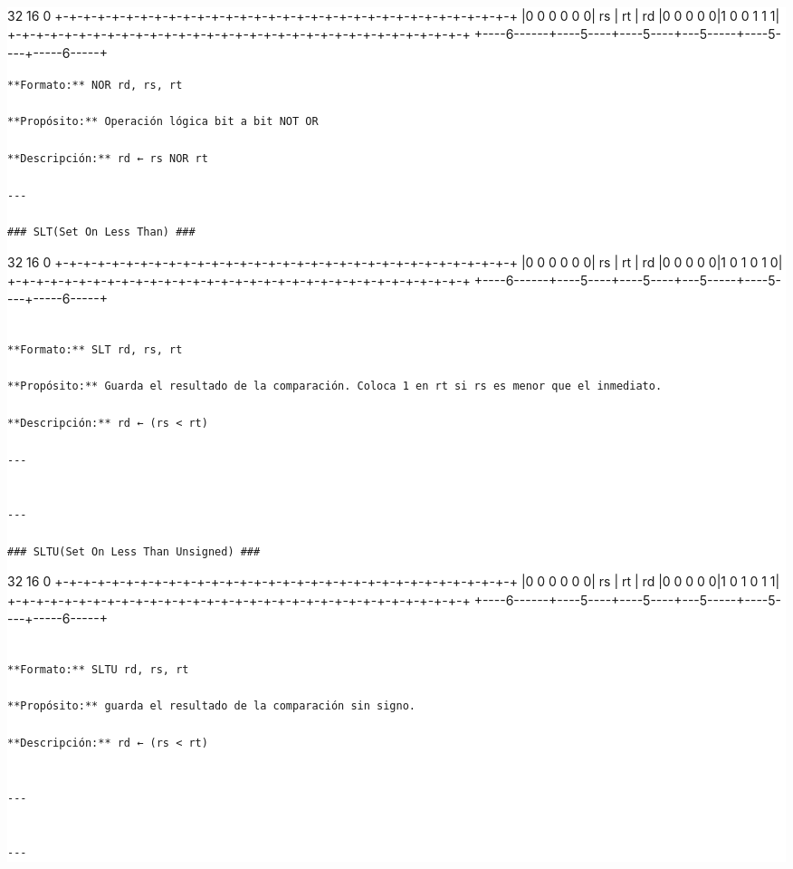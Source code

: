 ```
```
32                             16                               0
+-+-+-+-+-+-+-+-+-+-+-+-+-+-+-+-+-+-+-+-+-+-+-+-+-+-+-+-+-+-+-+-+
|0 0 0 0 0 0|   rs    |   rt    |   rd    |0 0 0 0 0|1 0 0 1 1 1|
+-+-+-+-+-+-+-+-+-+-+-+-+-+-+-+-+-+-+-+-+-+-+-+-+-+-+-+-+-+-+-+-+
+----6------+----5----+----5----+---5-----+----5----+-----6-----+
```
**Formato:** NOR rd, rs, rt

**Propósito:** Operación lógica bit a bit NOT OR

**Descripción:** rd ← rs NOR rt

---

### SLT(Set On Less Than) ###
```
32                             16                               0
+-+-+-+-+-+-+-+-+-+-+-+-+-+-+-+-+-+-+-+-+-+-+-+-+-+-+-+-+-+-+-+-+
|0 0 0 0 0 0|   rs    |   rt    |   rd    |0 0 0 0 0|1 0 1 0 1 0|
+-+-+-+-+-+-+-+-+-+-+-+-+-+-+-+-+-+-+-+-+-+-+-+-+-+-+-+-+-+-+-+-+
+----6------+----5----+----5----+---5-----+----5----+-----6-----+
```

**Formato:** SLT rd, rs, rt

**Propósito:** Guarda el resultado de la comparación. Coloca 1 en rt si rs es menor que el inmediato.

**Descripción:** rd ← (rs < rt)

---


---

### SLTU(Set On Less Than Unsigned) ###
```
32                             16                               0
+-+-+-+-+-+-+-+-+-+-+-+-+-+-+-+-+-+-+-+-+-+-+-+-+-+-+-+-+-+-+-+-+
|0 0 0 0 0 0|   rs    |   rt    |   rd    |0 0 0 0 0|1 0 1 0 1 1|
+-+-+-+-+-+-+-+-+-+-+-+-+-+-+-+-+-+-+-+-+-+-+-+-+-+-+-+-+-+-+-+-+
+----6------+----5----+----5----+---5-----+----5----+-----6-----+
```

**Formato:** SLTU rd, rs, rt

**Propósito:** guarda el resultado de la comparación sin signo.

**Descripción:** rd ← (rs < rt)


---


---
